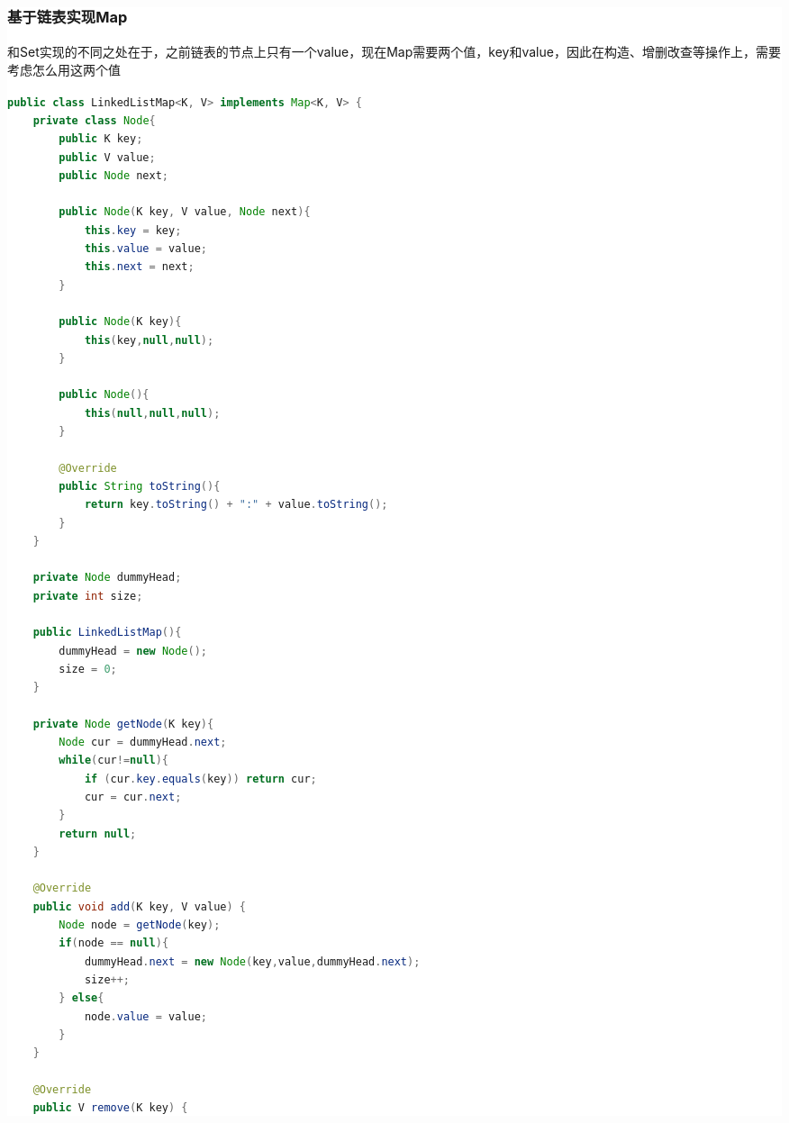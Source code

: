 




### 基于链表实现Map

和Set实现的不同之处在于，之前链表的节点上只有一个value，现在Map需要两个值，key和value，因此在构造、增删改查等操作上，需要考虑怎么用这两个值

```Java
public class LinkedListMap<K, V> implements Map<K, V> {
    private class Node{
        public K key;
        public V value;
        public Node next;

        public Node(K key, V value, Node next){
            this.key = key;
            this.value = value;
            this.next = next;
        }

        public Node(K key){
            this(key,null,null);
        }

        public Node(){
            this(null,null,null);
        }

        @Override
        public String toString(){
            return key.toString() + ":" + value.toString();
        }
    }

    private Node dummyHead;
    private int size;

    public LinkedListMap(){
        dummyHead = new Node();
        size = 0;
    }

    private Node getNode(K key){
        Node cur = dummyHead.next;
        while(cur!=null){
            if (cur.key.equals(key)) return cur;
            cur = cur.next;
        }
        return null;
    }

    @Override
    public void add(K key, V value) {
        Node node = getNode(key);
        if(node == null){
            dummyHead.next = new Node(key,value,dummyHead.next);
            size++;
        } else{
            node.value = value;
        }
    }

    @Override
    public V remove(K key) {
```